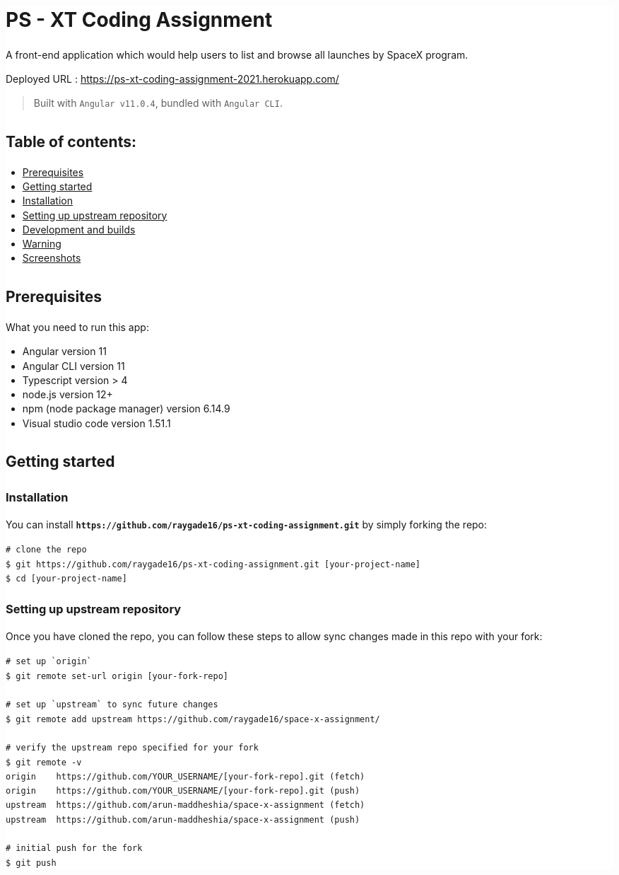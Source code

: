 # PS - XT Coding Assignment

A front-end application which would help users to list and browse all launches by SpaceX program.

Deployed URL : https://ps-xt-coding-assignment-2021.herokuapp.com/

> Built with `Angular v11.0.4`, bundled with `Angular CLI`.

## Table of contents:

- [Prerequisites](#prerequisites)
- [Getting started](#getting-started)
- [Installation](#installation)
- [Setting up upstream repository](#setting-up-upstream-repository)
- [Development and builds](#development-builds)
- [Warning](#warning)
- [Screenshots](#screenshots)


## <a name="prerequisites"></a> Prerequisites
What you need to run this app:

- Angular version 11
- Angular CLI version 11
- Typescript version > 4
- node.js version 12+
- npm (node package manager) version 6.14.9
- Visual studio code version 1.51.1

## <a name="getting-started"> Getting started

### <a name="installation"> Installation

You can install **`https://github.com/raygade16/ps-xt-coding-assignment.git`** by simply forking the repo:

```
# clone the repo
$ git https://github.com/raygade16/ps-xt-coding-assignment.git [your-project-name]
$ cd [your-project-name]
```

### <a name="setting-up-upstream-repository"> Setting up upstream repository

Once you have cloned the repo, you can follow these steps to allow sync changes made in this repo with your fork:

```
# set up `origin`
$ git remote set-url origin [your-fork-repo]

# set up `upstream` to sync future changes
$ git remote add upstream https://github.com/raygade16/space-x-assignment/

# verify the upstream repo specified for your fork
$ git remote -v
origin    https://github.com/YOUR_USERNAME/[your-fork-repo].git (fetch)
origin    https://github.com/YOUR_USERNAME/[your-fork-repo].git (push)
upstream  https://github.com/arun-maddheshia/space-x-assignment (fetch)
upstream  https://github.com/arun-maddheshia/space-x-assignment (push)

# initial push for the fork
$ git push
```
